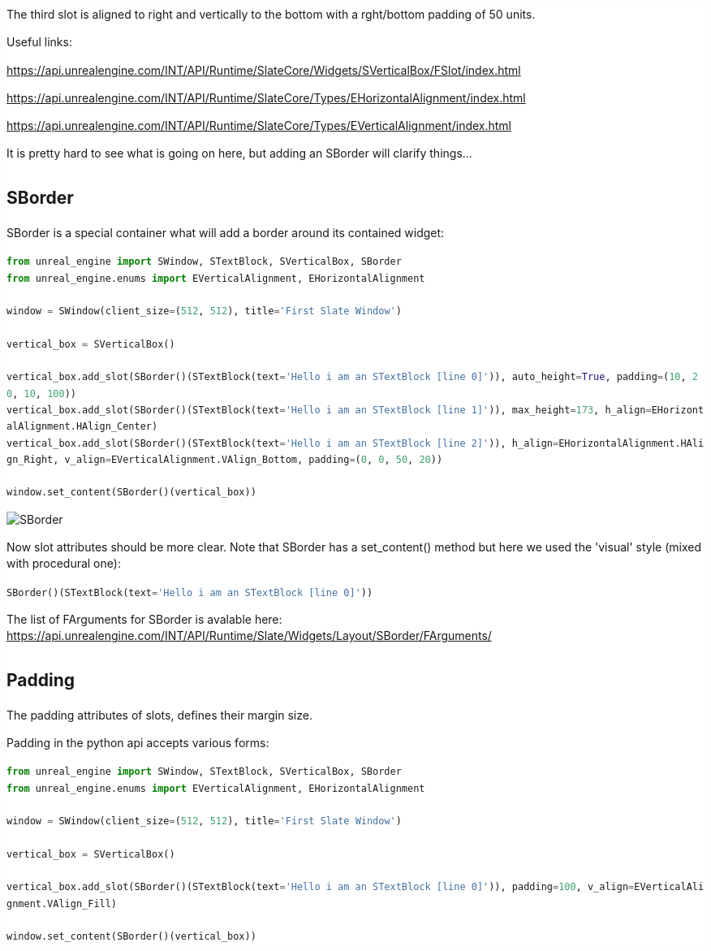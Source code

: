 The third slot is aligned to right and vertically to the bottom with a rght/bottom padding of 50 units.

Useful links:

https://api.unrealengine.com/INT/API/Runtime/SlateCore/Widgets/SVerticalBox/FSlot/index.html

https://api.unrealengine.com/INT/API/Runtime/SlateCore/Types/EHorizontalAlignment/index.html

https://api.unrealengine.com/INT/API/Runtime/SlateCore/Types/EVerticalAlignment/index.html



It is pretty hard to see what is going on here, but adding an SBorder will clarify things...

## SBorder

SBorder is a special container what will add a border around its contained widget:

```python
from unreal_engine import SWindow, STextBlock, SVerticalBox, SBorder
from unreal_engine.enums import EVerticalAlignment, EHorizontalAlignment

window = SWindow(client_size=(512, 512), title='First Slate Window')

vertical_box = SVerticalBox()

vertical_box.add_slot(SBorder()(STextBlock(text='Hello i am an STextBlock [line 0]')), auto_height=True, padding=(10, 20, 10, 100))
vertical_box.add_slot(SBorder()(STextBlock(text='Hello i am an STextBlock [line 1]')), max_height=173, h_align=EHorizontalAlignment.HAlign_Center)
vertical_box.add_slot(SBorder()(STextBlock(text='Hello i am an STextBlock [line 2]')), h_align=EHorizontalAlignment.HAlign_Right, v_align=EVerticalAlignment.VAlign_Bottom, padding=(0, 0, 50, 20))

window.set_content(SBorder()(vertical_box))
```

![SBorder](https://github.com/20tab/UnrealEnginePython/raw/master/docs/screenshots/slate_SBorder.png)

Now slot attributes should be more clear. Note that SBorder has a set_content() method but here we used the 'visual' style (mixed with procedural one):

```python
SBorder()(STextBlock(text='Hello i am an STextBlock [line 0]'))
```

The list of FArguments for SBorder is avalable here: https://api.unrealengine.com/INT/API/Runtime/Slate/Widgets/Layout/SBorder/FArguments/

## Padding

The padding attributes of slots, defines their margin size.

Padding in the python api accepts various forms:

```python
from unreal_engine import SWindow, STextBlock, SVerticalBox, SBorder
from unreal_engine.enums import EVerticalAlignment, EHorizontalAlignment

window = SWindow(client_size=(512, 512), title='First Slate Window')

vertical_box = SVerticalBox()

vertical_box.add_slot(SBorder()(STextBlock(text='Hello i am an STextBlock [line 0]')), padding=100, v_align=EVerticalAlignment.VAlign_Fill)

window.set_content(SBorder()(vertical_box))
```
